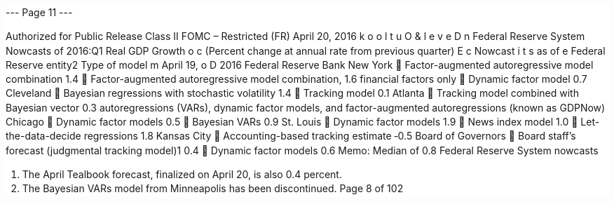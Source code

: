 --- Page 11 ---

Authorized for Public Release
Class II FOMC – Restricted (FR) April 20, 2016
k
o
o
l
t
u
O
&
l
e
v
e
D
n Federal Reserve System Nowcasts of 2016:Q1 Real GDP Growth
o
c (Percent change at annual rate from previous quarter)
E
c Nowcast
i
t
s as of
e Federal Reserve entity2 Type of model
m April 19,
o
D 2016
Federal Reserve Bank
New York  Factor-augmented autoregressive model combination 1.4
 Factor-augmented autoregressive model combination, 1.6
financial factors only
 Dynamic factor model 0.7
Cleveland  Bayesian regressions with stochastic volatility 1.4
 Tracking model 0.1
Atlanta  Tracking model combined with Bayesian vector 0.3
autoregressions (VARs), dynamic factor models, and
factor-augmented autoregressions (known as
GDPNow)
Chicago  Dynamic factor models 0.5
 Bayesian VARs 0.9
St. Louis  Dynamic factor models 1.9
 News index model 1.0
 Let-the-data-decide regressions 1.8
Kansas City  Accounting-based tracking estimate ‐0.5
Board of Governors  Board staff’s forecast (judgmental tracking model)1 0.4
 Dynamic factor models 0.6
Memo: Median of
0.8
Federal Reserve
System nowcasts
1. The April Tealbook forecast, finalized on April 20, is also 0.4 percent.
2. The Bayesian VARs model from Minneapolis has been discontinued.
Page 8 of 102
